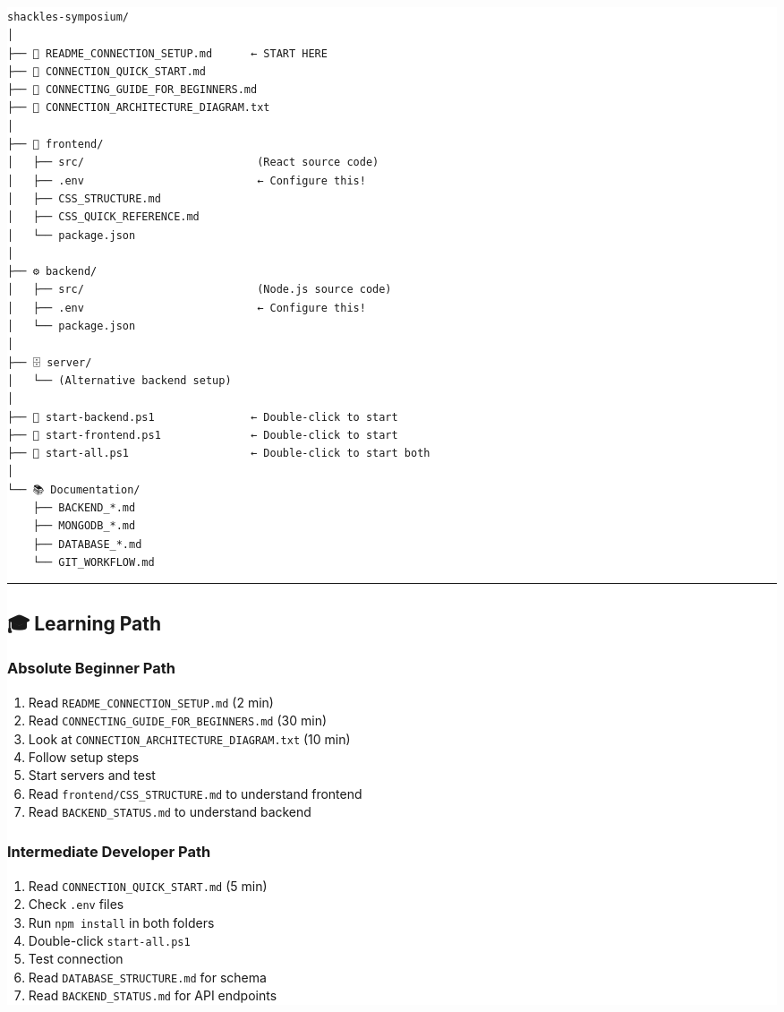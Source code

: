 ```
shackles-symposium/
│
├── 📄 README_CONNECTION_SETUP.md      ← START HERE
├── 📄 CONNECTION_QUICK_START.md
├── 📄 CONNECTING_GUIDE_FOR_BEGINNERS.md
├── 📄 CONNECTION_ARCHITECTURE_DIAGRAM.txt
│
├── 🎨 frontend/
│   ├── src/                           (React source code)
│   ├── .env                           ← Configure this!
│   ├── CSS_STRUCTURE.md
│   ├── CSS_QUICK_REFERENCE.md
│   └── package.json
│
├── ⚙️ backend/
│   ├── src/                           (Node.js source code)
│   ├── .env                           ← Configure this!
│   └── package.json
│
├── 🗄️ server/
│   └── (Alternative backend setup)
│
├── 🚀 start-backend.ps1               ← Double-click to start
├── 🚀 start-frontend.ps1              ← Double-click to start
├── 🚀 start-all.ps1                   ← Double-click to start both
│
└── 📚 Documentation/
    ├── BACKEND_*.md
    ├── MONGODB_*.md
    ├── DATABASE_*.md
    └── GIT_WORKFLOW.md
```

---

## 🎓 Learning Path

### Absolute Beginner Path
1. Read `README_CONNECTION_SETUP.md` (2 min)
2. Read `CONNECTING_GUIDE_FOR_BEGINNERS.md` (30 min)
3. Look at `CONNECTION_ARCHITECTURE_DIAGRAM.txt` (10 min)
4. Follow setup steps
5. Start servers and test
6. Read `frontend/CSS_STRUCTURE.md` to understand frontend
7. Read `BACKEND_STATUS.md` to understand backend

### Intermediate Developer Path
1. Read `CONNECTION_QUICK_START.md` (5 min)
2. Check `.env` files
3. Run `npm install` in both folders
4. Double-click `start-all.ps1`
5. Test connection
6. Read `DATABASE_STRUCTURE.md` for schema
7. Read `BACKEND_STATUS.md` for API endpoints
